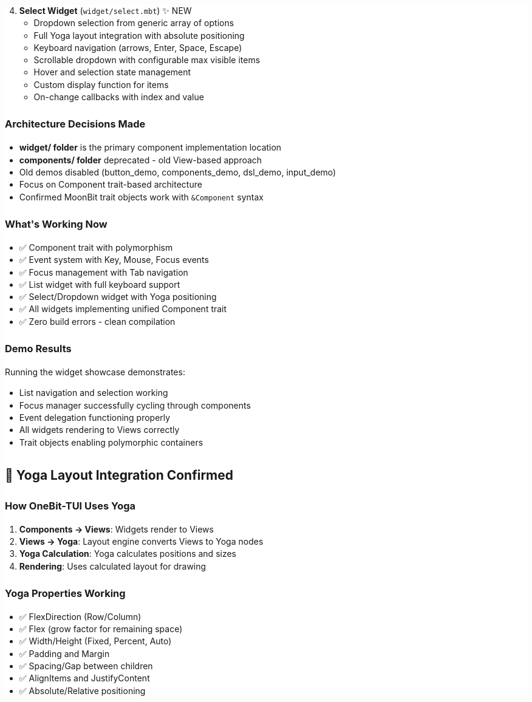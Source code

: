 4. **Select Widget** (`widget/select.mbt`) ✨ NEW
   - Dropdown selection from generic array of options
   - Full Yoga layout integration with absolute positioning
   - Keyboard navigation (arrows, Enter, Space, Escape)
   - Scrollable dropdown with configurable max visible items
   - Hover and selection state management
   - Custom display function for items
   - On-change callbacks with index and value

### Architecture Decisions Made

- **widget/ folder** is the primary component implementation location
- **components/ folder** deprecated - old View-based approach
- Old demos disabled (button_demo, components_demo, dsl_demo, input_demo)
- Focus on Component trait-based architecture
- Confirmed MoonBit trait objects work with `&Component` syntax

### What's Working Now

- ✅ Component trait with polymorphism
- ✅ Event system with Key, Mouse, Focus events
- ✅ Focus management with Tab navigation
- ✅ List widget with full keyboard support
- ✅ Select/Dropdown widget with Yoga positioning
- ✅ All widgets implementing unified Component trait
- ✅ Zero build errors - clean compilation

### Demo Results

Running the widget showcase demonstrates:

- List navigation and selection working
- Focus manager successfully cycling through components
- Event delegation functioning properly
- All widgets rendering to Views correctly
- Trait objects enabling polymorphic containers

## 📐 Yoga Layout Integration Confirmed

### How OneBit-TUI Uses Yoga

1. **Components → Views**: Widgets render to Views
2. **Views → Yoga**: Layout engine converts Views to Yoga nodes
3. **Yoga Calculation**: Yoga calculates positions and sizes
4. **Rendering**: Uses calculated layout for drawing

### Yoga Properties Working

- ✅ FlexDirection (Row/Column)
- ✅ Flex (grow factor for remaining space)
- ✅ Width/Height (Fixed, Percent, Auto)
- ✅ Padding and Margin
- ✅ Spacing/Gap between children
- ✅ AlignItems and JustifyContent
- ✅ Absolute/Relative positioning
